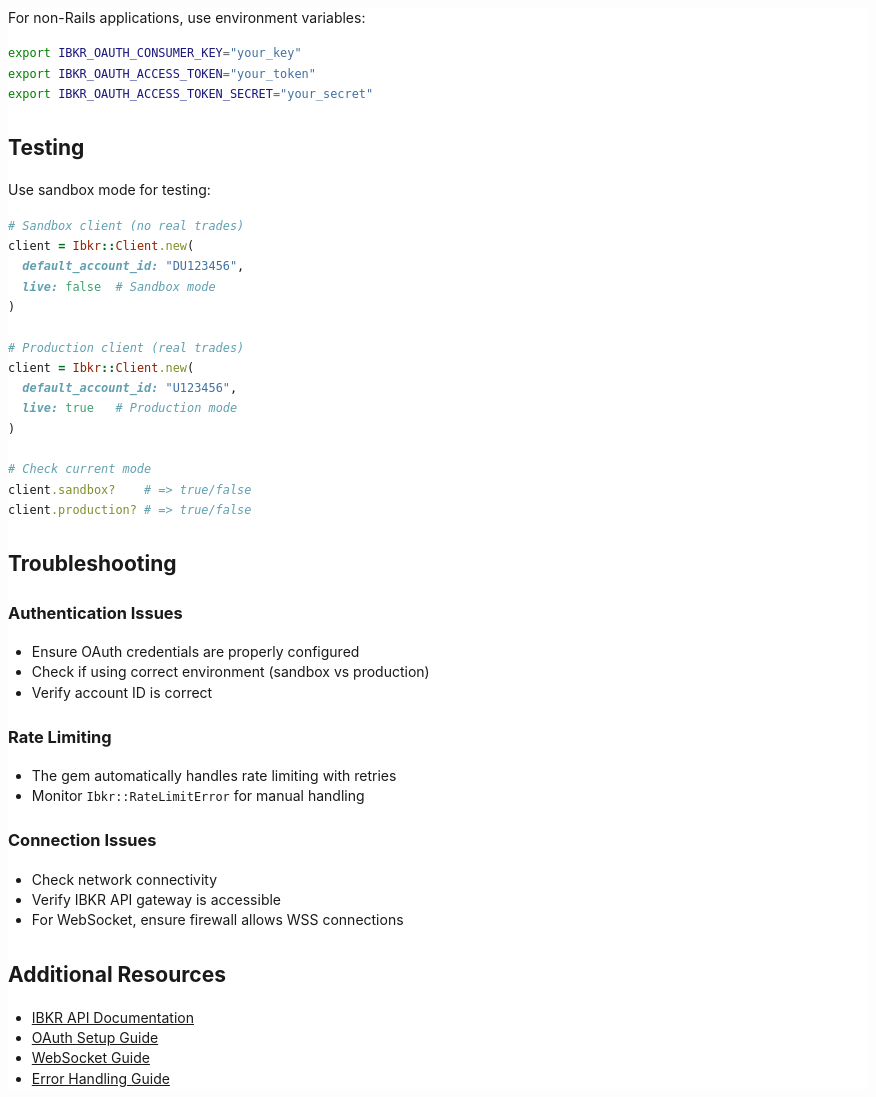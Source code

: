 For non-Rails applications, use environment variables:

```bash
export IBKR_OAUTH_CONSUMER_KEY="your_key"
export IBKR_OAUTH_ACCESS_TOKEN="your_token"
export IBKR_OAUTH_ACCESS_TOKEN_SECRET="your_secret"
```

## Testing

Use sandbox mode for testing:

```ruby
# Sandbox client (no real trades)
client = Ibkr::Client.new(
  default_account_id: "DU123456",
  live: false  # Sandbox mode
)

# Production client (real trades)
client = Ibkr::Client.new(
  default_account_id: "U123456",
  live: true   # Production mode
)

# Check current mode
client.sandbox?    # => true/false
client.production? # => true/false
```

## Troubleshooting

### Authentication Issues
- Ensure OAuth credentials are properly configured
- Check if using correct environment (sandbox vs production)
- Verify account ID is correct

### Rate Limiting
- The gem automatically handles rate limiting with retries
- Monitor `Ibkr::RateLimitError` for manual handling

### Connection Issues
- Check network connectivity
- Verify IBKR API gateway is accessible
- For WebSocket, ensure firewall allows WSS connections

## Additional Resources

- [IBKR API Documentation](https://www.interactivebrokers.com/api)
- [OAuth Setup Guide](./docs/oauth_setup.md)
- [WebSocket Guide](./docs/websocket.md)
- [Error Handling Guide](./docs/error_handling.md)